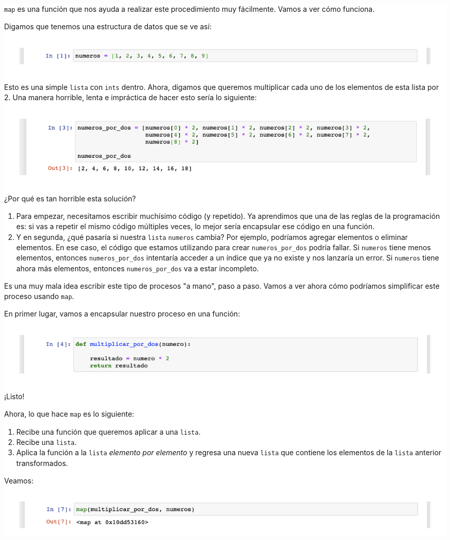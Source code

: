 `map` es una función que nos ayuda a realizar este procedimiento muy fácilmente. Vamos a ver cómo funciona.

Digamos que tenemos una estructura de datos que se ve así:

<div style="padding: 10px; margin: 20px"><img src='./Imgs/sesion-3_1.png'></div>

Esto es una simple `lista` con `ints` dentro. Ahora, digamos que queremos multiplicar cada uno de los elementos de esta lista por 2. Una manera horrible, lenta e impráctica de hacer esto sería lo siguiente:

<div style="padding: 10px; margin: 20px"><img src='./Imgs/sesion-3_2.png'></div>

¿Por qué es tan horrible esta solución?

1. Para empezar, necesitamos escribir muchísimo código (y repetido). Ya aprendimos que una de las reglas de la programación es: si vas a repetir el mismo código múltiples veces, lo mejor sería encapsular ese código en una función.
2. Y en segunda, ¿qué pasaría si nuestra `lista` `numeros` cambia? Por ejemplo, podríamos agregar elementos o eliminar elementos. En ese caso, el código que estamos utilizando para crear `numeros_por_dos` podría fallar. Si `numeros` tiene menos elementos, entonces `numeros_por_dos` intentaría acceder a un índice que ya no existe y nos lanzaría un error. Si `numeros` tiene ahora más elementos, entonces `numeros_por_dos` va a estar incompleto.

Es una muy mala idea escribir este tipo de procesos "a mano", paso a paso. Vamos a ver ahora cómo podríamos simplificar este proceso usando `map`.

En primer lugar, vamos a encapsular nuestro proceso en una función:

<div style="padding: 10px; margin: 20px"><img src='./Imgs/sesion-3_3.png'></div>

¡Listo!

Ahora, lo que hace `map` es lo siguiente:

1. Recibe una función que queremos aplicar a una `lista`.
2. Recibe una `lista`.
3. Aplica la función a la `lista` *elemento por elemento* y regresa una nueva `lista` que contiene los elementos de la `lista` anterior transformados.

Veamos:

<div style="padding: 10px; margin: 20px"><img src='./Imgs/sesion-3_4.png'></div>
